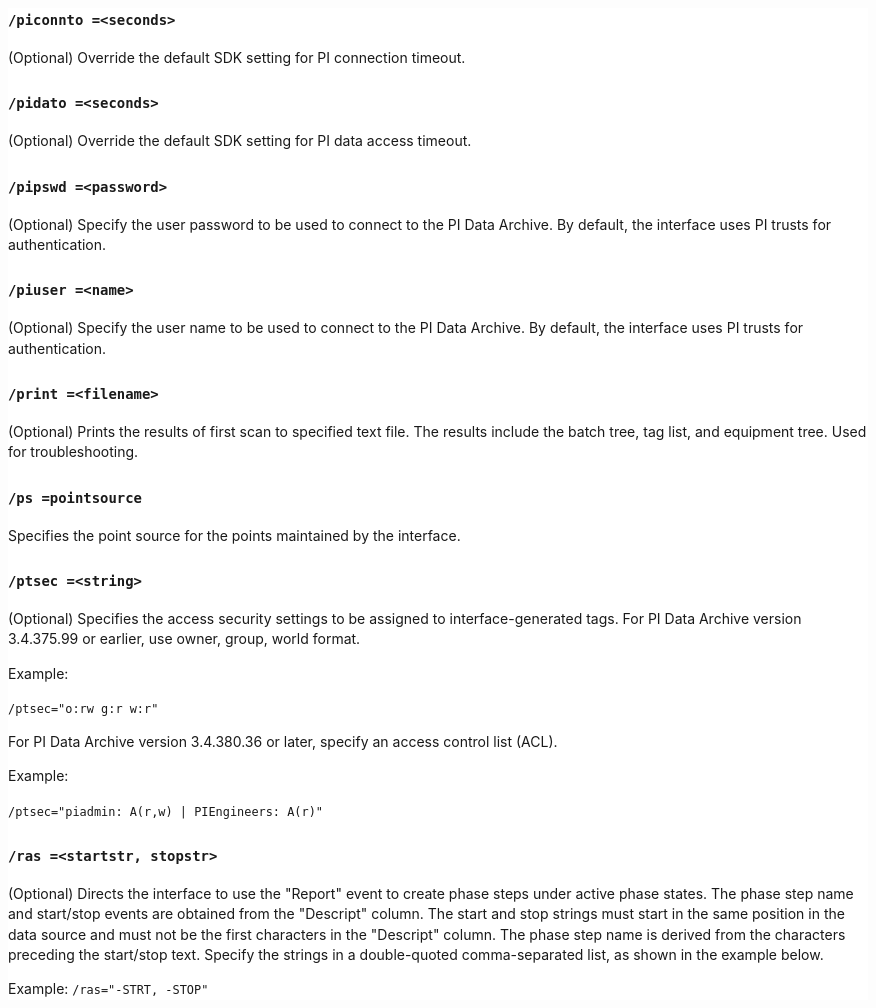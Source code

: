 ### `/piconnto =<seconds>` 

(Optional) Override the default SDK setting for PI connection timeout.

### `/pidato =<seconds>`

(Optional) Override the default SDK setting for PI data access timeout.
### `/pipswd =<password>`

(Optional) Specify the user password to be used to connect to the PI Data Archive. By default, the interface uses PI trusts for authentication.

### `/piuser =<name>`

(Optional) Specify the user name to be used to connect to the PI Data Archive. By default, the interface uses PI trusts for authentication.

### `/print =<filename>` 

(Optional) Prints the results of first scan to specified text file. The results include the batch tree, tag list, and equipment tree. Used for troubleshooting.

### `/ps =pointsource` 

Specifies the point source for the points maintained by the interface.
### `/ptsec =<string>` 

(Optional) Specifies the access security settings to be assigned to interface-generated tags. For PI Data Archive version 3.4.375.99 or earlier, use owner, group, world format.

Example:

```text
/ptsec="o:rw g:r w:r"
```

For PI Data Archive version 3.4.380.36 or later, specify an access control list (ACL). 

Example:

```text
/ptsec="piadmin: A(r,w) | PIEngineers: A(r)"
```

### `/ras =<startstr, stopstr>`

(Optional) Directs the interface to use the "Report" event to create phase steps under active phase states. The phase step name and start/stop events are obtained from the "Descript" column. The start and stop strings must start in the same position in the data source and must not be the first characters in the "Descript" column. The phase step name is derived from the characters preceding the start/stop text. Specify the strings in a double-quoted comma-separated list, as shown in the example below.

Example: `/ras="-STRT, -STOP"`
